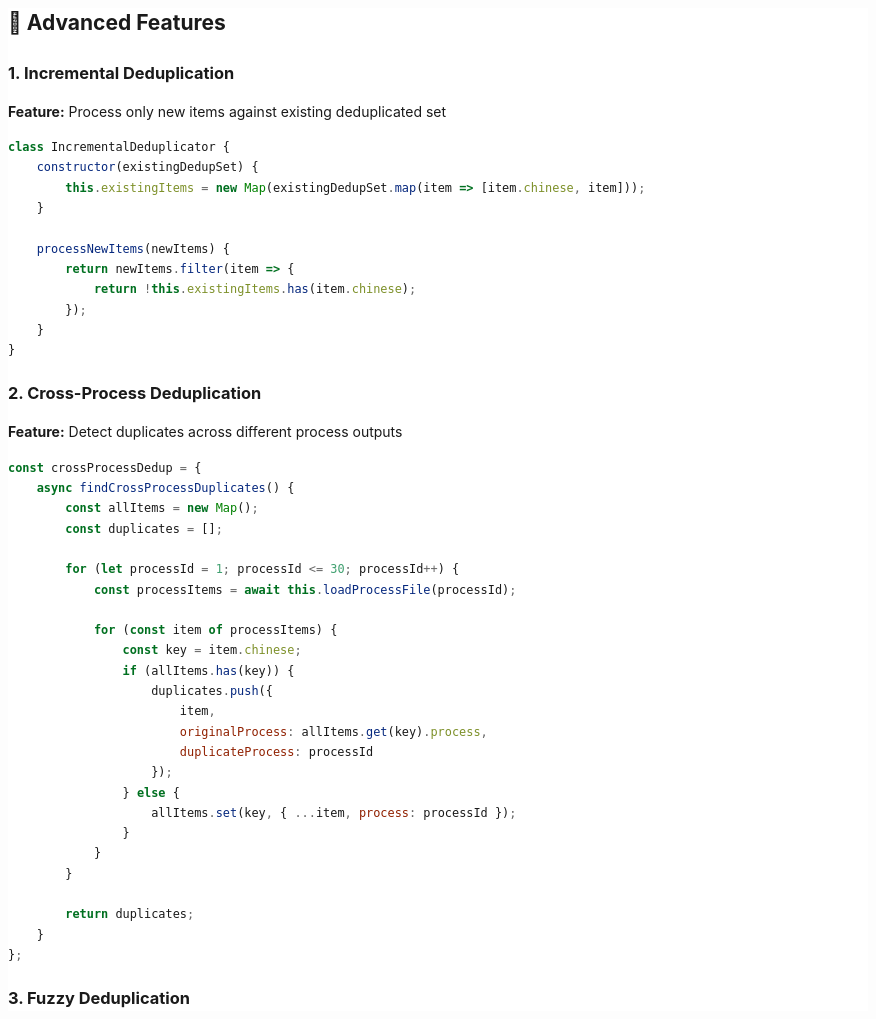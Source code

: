 ## 🔧 Advanced Features

### 1. Incremental Deduplication

**Feature:** Process only new items against existing deduplicated set
```javascript
class IncrementalDeduplicator {
    constructor(existingDedupSet) {
        this.existingItems = new Map(existingDedupSet.map(item => [item.chinese, item]));
    }
    
    processNewItems(newItems) {
        return newItems.filter(item => {
            return !this.existingItems.has(item.chinese);
        });
    }
}
```

### 2. Cross-Process Deduplication

**Feature:** Detect duplicates across different process outputs
```javascript
const crossProcessDedup = {
    async findCrossProcessDuplicates() {
        const allItems = new Map();
        const duplicates = [];
        
        for (let processId = 1; processId <= 30; processId++) {
            const processItems = await this.loadProcessFile(processId);
            
            for (const item of processItems) {
                const key = item.chinese;
                if (allItems.has(key)) {
                    duplicates.push({
                        item,
                        originalProcess: allItems.get(key).process,
                        duplicateProcess: processId
                    });
                } else {
                    allItems.set(key, { ...item, process: processId });
                }
            }
        }
        
        return duplicates;
    }
};
```

### 3. Fuzzy Deduplication
